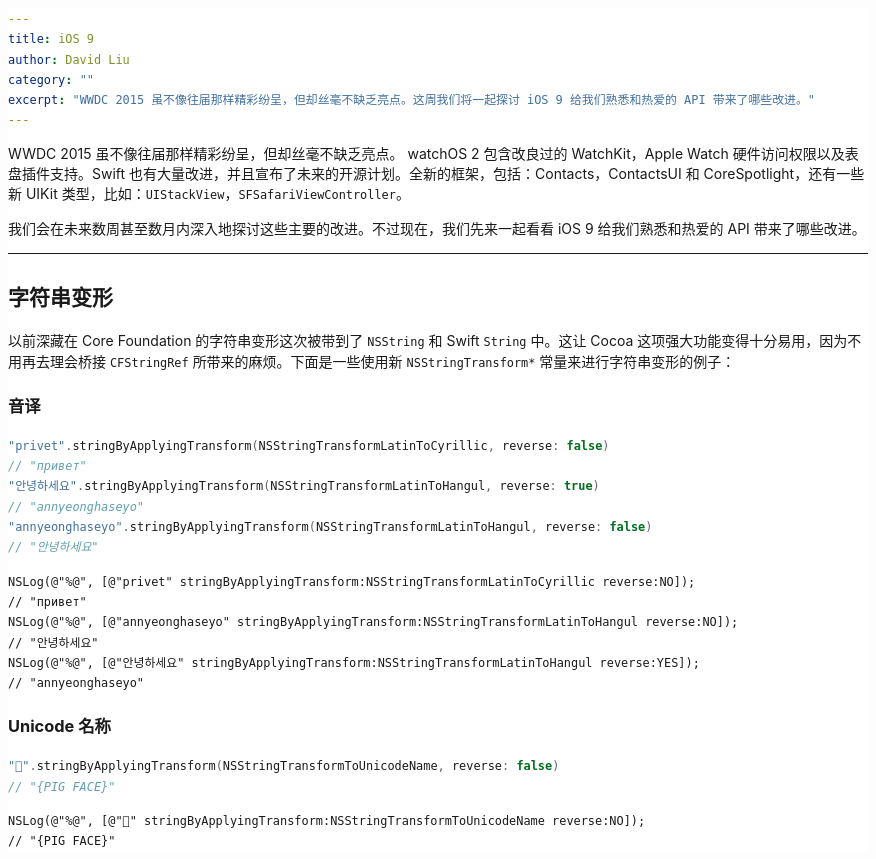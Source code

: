 ```yaml
---
title: iOS 9
author: David Liu
category: ""
excerpt: "WWDC 2015 虽不像往届那样精彩纷呈，但却丝毫不缺乏亮点。这周我们将一起探讨 iOS 9 给我们熟悉和热爱的 API 带来了哪些改进。"
---
```


WWDC 2015 虽不像往届那样精彩纷呈，但却丝毫不缺乏亮点。 watchOS 2 包含改良过的 WatchKit，Apple Watch 硬件访问权限以及表盘插件支持。Swift 也有大量改进，并且宣布了未来的开源计划。全新的框架，包括：Contacts，ContactsUI 和 CoreSpotlight，还有一些新 UIKit 类型，比如：`UIStackView`，`SFSafariViewController`。

我们会在未来数周甚至数月内深入地探讨这些主要的改进。不过现在，我们先来一起看看 iOS 9 给我们熟悉和热爱的 API 带来了哪些改进。


* * *


## 字符串变形

以前深藏在 Core Foundation 的字符串变形这次被带到了 `NSString` 和 Swift `String` 中。这让 Cocoa 这项强大功能变得十分易用，因为不用再去理会桥接 `CFStringRef` 所带来的麻烦。下面是一些使用新 `NSStringTransform*` 常量来进行字符串变形的例子：

### 音译

```swift
"privet".stringByApplyingTransform(NSStringTransformLatinToCyrillic, reverse: false)
// "привет"
"안녕하세요".stringByApplyingTransform(NSStringTransformLatinToHangul, reverse: true)
// "annyeonghaseyo"
"annyeonghaseyo".stringByApplyingTransform(NSStringTransformLatinToHangul, reverse: false)
// "안녕하세요"
```
```objc
NSLog(@"%@", [@"privet" stringByApplyingTransform:NSStringTransformLatinToCyrillic reverse:NO]);
// "привет"
NSLog(@"%@", [@"annyeonghaseyo" stringByApplyingTransform:NSStringTransformLatinToHangul reverse:NO]);
// "안녕하세요"
NSLog(@"%@", [@"안녕하세요" stringByApplyingTransform:NSStringTransformLatinToHangul reverse:YES]);
// "annyeonghaseyo"
```

### Unicode 名称

```swift
"🐷".stringByApplyingTransform(NSStringTransformToUnicodeName, reverse: false)
// "{PIG FACE}"
```
```objc
NSLog(@"%@", [@"🐷" stringByApplyingTransform:NSStringTransformToUnicodeName reverse:NO]);
// "{PIG FACE}"
```
